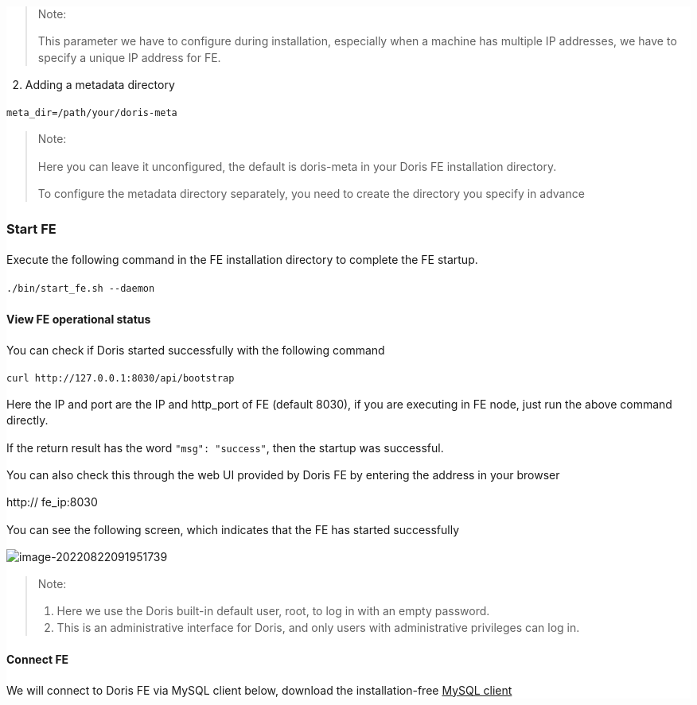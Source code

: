 >Note: 
>
>This parameter we have to configure during installation, especially when a machine has multiple IP addresses, we have to specify a unique IP address for FE.

2. Adding a metadata directory

```
meta_dir=/path/your/doris-meta
```

>Note: 
>
>Here you can leave it unconfigured, the default is doris-meta in your Doris FE installation directory.
>
>To configure the metadata directory separately, you need to create the directory you specify in advance

### Start FE 

Execute the following command in the FE installation directory to complete the FE startup.

```
./bin/start_fe.sh --daemon
```

#### View FE operational status

You can check if Doris started successfully with the following command

```
curl http://127.0.0.1:8030/api/bootstrap
```

Here the IP and port are the IP and http_port of FE (default 8030), if you are executing in FE node, just run the above command directly.

If the return result has the word `"msg": "success"`, then the startup was successful.

You can also check this through the web UI provided by Doris FE by entering the address in your browser

http:// fe_ip:8030

You can see the following screen, which indicates that the FE has started successfully

![image-20220822091951739](/images/image-20220822091951739.png)

>Note: 
>
>1. Here we use the Doris built-in default user, root, to log in with an empty password.
>2. This is an administrative interface for Doris, and only users with administrative privileges can log in.

#### Connect FE

We will connect to Doris FE via MySQL client below, download the installation-free [MySQL client](https://doris-build-hk.oss-cn-hongkong.aliyuncs.com/mysql-client/mysql-5.7.22-linux-glibc2.12-x86_64.tar.gz)

